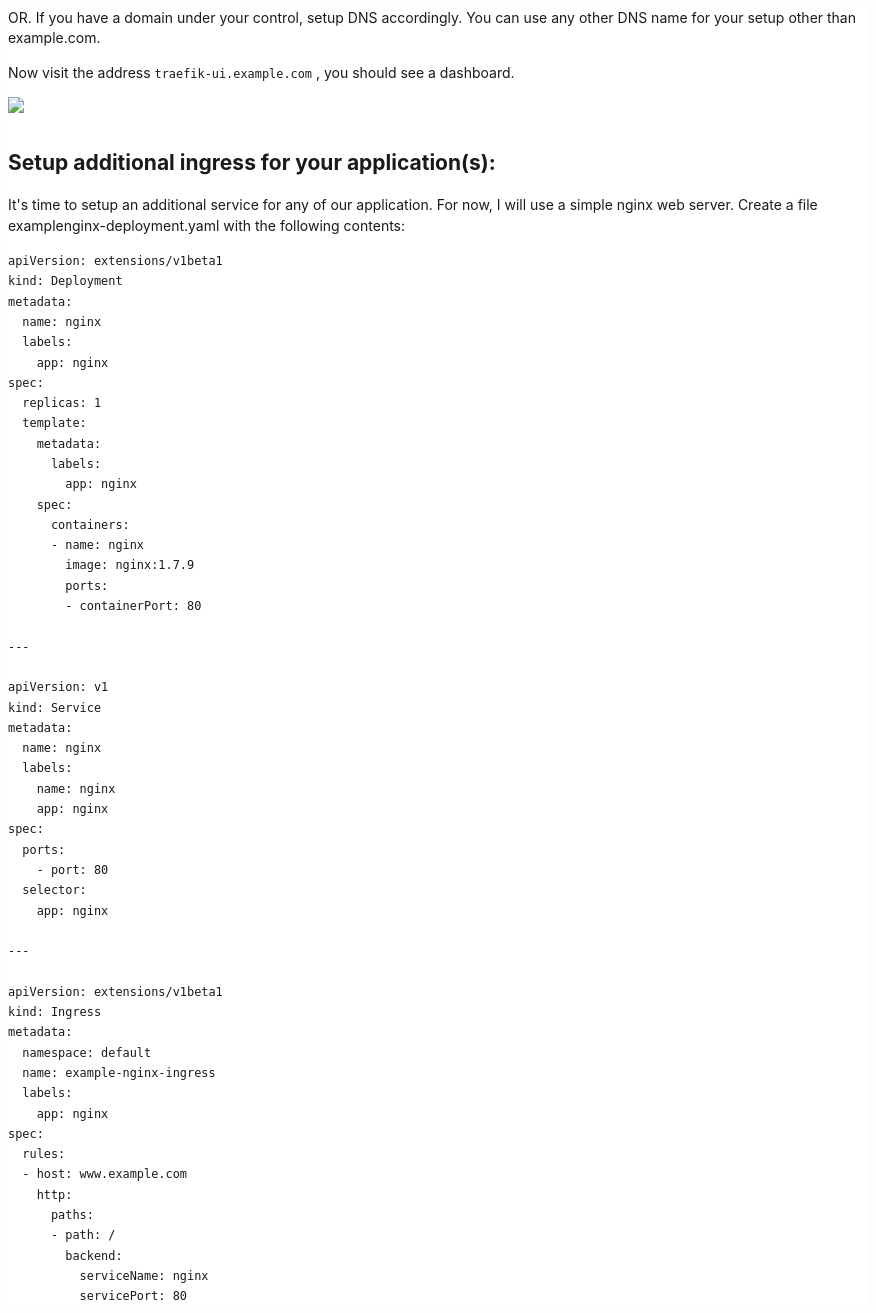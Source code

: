OR. If you have a domain under your control, setup DNS accordingly. You can use any other DNS name for your setup other than example.com. 

Now visit the address `traefik-ui.example.com` , you should see a dashboard.

![](ingress-traefik/traefik-dashboard.png)

## Setup additional ingress for your application(s):
It's time to setup an additional service for any of our application. For now, I will use a simple nginx web server. Create a file examplenginx-deployment.yaml with the following contents:

```
apiVersion: extensions/v1beta1
kind: Deployment
metadata:
  name: nginx
  labels:
    app: nginx
spec:
  replicas: 1
  template:
    metadata:
      labels:
        app: nginx
    spec:
      containers:
      - name: nginx
        image: nginx:1.7.9
        ports:
        - containerPort: 80

---

apiVersion: v1
kind: Service
metadata:
  name: nginx
  labels:
    name: nginx
    app: nginx
spec:
  ports:
    - port: 80
  selector:
    app: nginx

---

apiVersion: extensions/v1beta1
kind: Ingress
metadata:
  namespace: default
  name: example-nginx-ingress
  labels:
    app: nginx
spec:
  rules:
  - host: www.example.com
    http:
      paths:
      - path: /
        backend:
          serviceName: nginx
          servicePort: 80
```